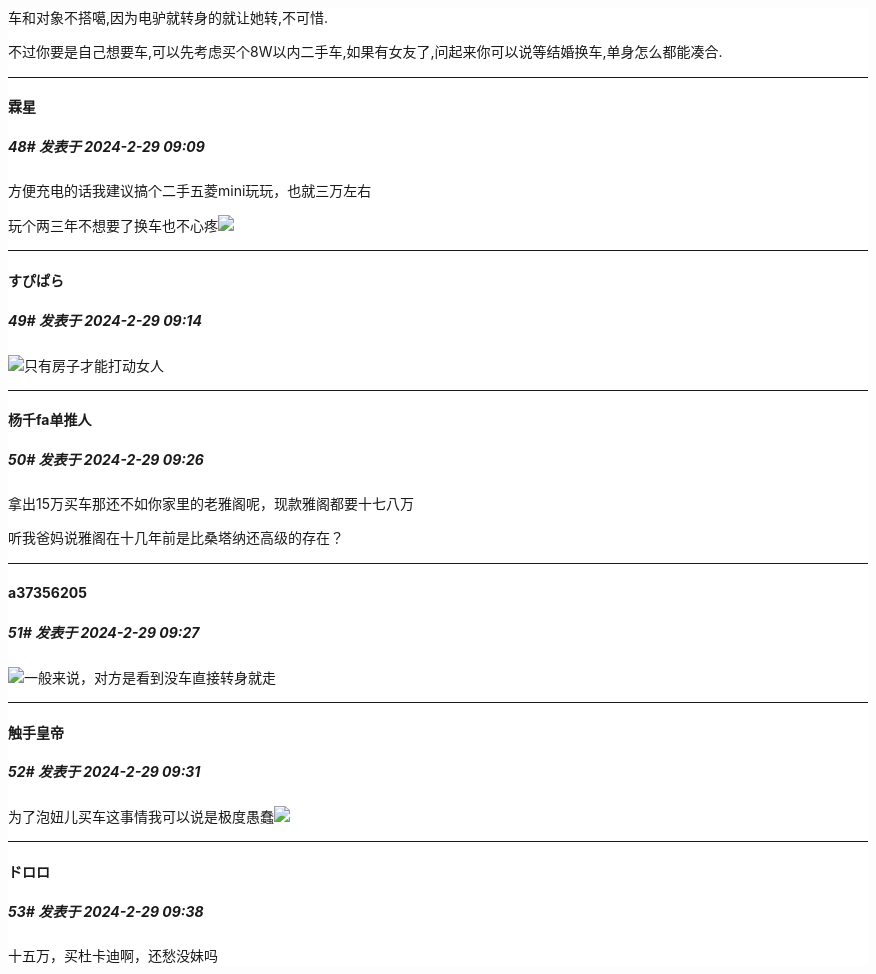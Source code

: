 车和对象不搭噶,因为电驴就转身的就让她转,不可惜.

不过你要是自己想要车,可以先考虑买个8W以内二手车,如果有女友了,问起来你可以说等结婚换车,单身怎么都能凑合.


*****

####  霖星  
##### 48#       发表于 2024-2-29 09:09

方便充电的话我建议搞个二手五菱mini玩玩，也就三万左右

玩个两三年不想要了换车也不心疼<img src="https://static.saraba1st.com/image/smiley/face2017/066.png" referrerpolicy="no-referrer">


*****

####  すぴぱら  
##### 49#       发表于 2024-2-29 09:14

<img src="https://static.saraba1st.com/image/smiley/face2017/037.png" referrerpolicy="no-referrer">只有房子才能打动女人


*****

####  杨千fa单推人  
##### 50#       发表于 2024-2-29 09:26

拿出15万买车那还不如你家里的老雅阁呢，现款雅阁都要十七八万

听我爸妈说雅阁在十几年前是比桑塔纳还高级的存在？

*****

####  a37356205  
##### 51#       发表于 2024-2-29 09:27

<img src="https://static.saraba1st.com/image/smiley/face2017/065.png" referrerpolicy="no-referrer">一般来说，对方是看到没车直接转身就走


*****

####  触手皇帝  
##### 52#       发表于 2024-2-29 09:31

为了泡妞儿买车这事情我可以说是极度愚蠢<img src="https://static.saraba1st.com/image/smiley/face2017/001.png" referrerpolicy="no-referrer">


*****

####  ドロロ  
##### 53#       发表于 2024-2-29 09:38

十五万，买杜卡迪啊，还愁没妹吗
